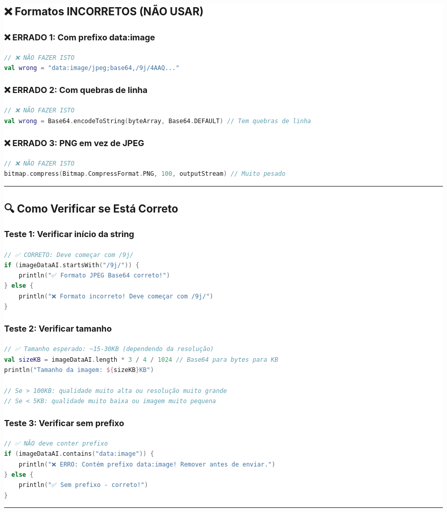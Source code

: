
## ❌ Formatos INCORRETOS (NÃO USAR)

### ❌ ERRADO 1: Com prefixo data:image

```kotlin
// ❌ NÃO FAZER ISTO
val wrong = "data:image/jpeg;base64,/9j/4AAQ..."
```

### ❌ ERRADO 2: Com quebras de linha

```kotlin
// ❌ NÃO FAZER ISTO
val wrong = Base64.encodeToString(byteArray, Base64.DEFAULT) // Tem quebras de linha
```

### ❌ ERRADO 3: PNG em vez de JPEG

```kotlin
// ❌ NÃO FAZER ISTO
bitmap.compress(Bitmap.CompressFormat.PNG, 100, outputStream) // Muito pesado
```

---

## 🔍 Como Verificar se Está Correto

### Teste 1: Verificar início da string

```kotlin
// ✅ CORRETO: Deve começar com /9j/
if (imageDataAI.startsWith("/9j/")) {
    println("✅ Formato JPEG Base64 correto!")
} else {
    println("❌ Formato incorreto! Deve começar com /9j/")
}
```

### Teste 2: Verificar tamanho

```kotlin
// ✅ Tamanho esperado: ~15-30KB (dependendo da resolução)
val sizeKB = imageDataAI.length * 3 / 4 / 1024 // Base64 para bytes para KB
println("Tamanho da imagem: ${sizeKB}KB")

// Se > 100KB: qualidade muito alta ou resolução muito grande
// Se < 5KB: qualidade muito baixa ou imagem muito pequena
```

### Teste 3: Verificar sem prefixo

```kotlin
// ✅ NÃO deve conter prefixo
if (imageDataAI.contains("data:image")) {
    println("❌ ERRO: Contém prefixo data:image! Remover antes de enviar.")
} else {
    println("✅ Sem prefixo - correto!")
}
```

---